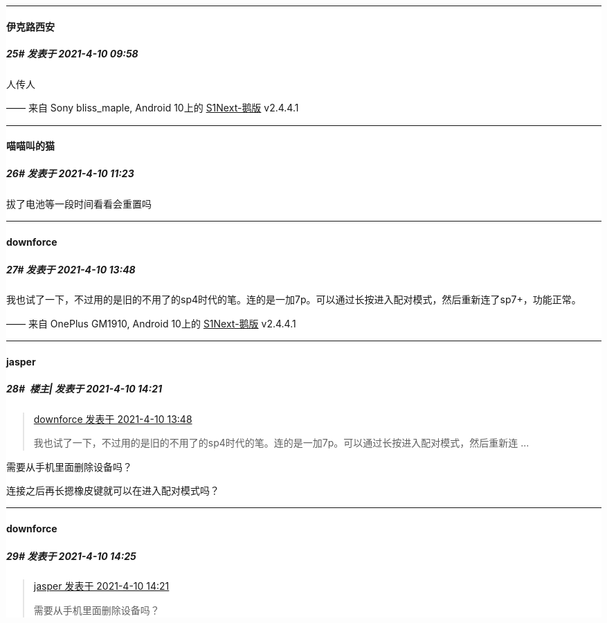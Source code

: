 
-----

####  伊克路西安  
##### 25#       发表于 2021-4-10 09:58


人传人

—— 来自 Sony bliss_maple, Android 10上的 [S1Next-鹅版](https://github.com/ykrank/S1-Next/releases) v2.4.4.1


-----

####  喵喵叫的猫  
##### 26#       发表于 2021-4-10 11:23


拔了电池等一段时间看看会重置吗


-----

####  downforce  
##### 27#       发表于 2021-4-10 13:48


我也试了一下，不过用的是旧的不用了的sp4时代的笔。连的是一加7p。可以通过长按进入配对模式，然后重新连了sp7+，功能正常。

—— 来自 OnePlus GM1910, Android 10上的 [S1Next-鹅版](https://github.com/ykrank/S1-Next/releases) v2.4.4.1


-----

####  jasper  
##### 28#         楼主| 发表于 2021-4-10 14:21


<blockquote><a href="httphttps://bbs.saraba1st.com/2b/forum.php?mod=redirect&amp;goto=findpost&amp;pid=50894036&amp;ptid=1998140" target="_blank">downforce 发表于 2021-4-10 13:48</a>

我也试了一下，不过用的是旧的不用了的sp4时代的笔。连的是一加7p。可以通过长按进入配对模式，然后重新连 ...</blockquote>
需要从手机里面删除设备吗？


连接之后再长摁橡皮键就可以在进入配对模式吗？


-----

####  downforce  
##### 29#       发表于 2021-4-10 14:25


<blockquote><a href="httphttps://bbs.saraba1st.com/2b/forum.php?mod=redirect&amp;goto=findpost&amp;pid=50894287&amp;ptid=1998140" target="_blank">jasper 发表于 2021-4-10 14:21</a>

需要从手机里面删除设备吗？

